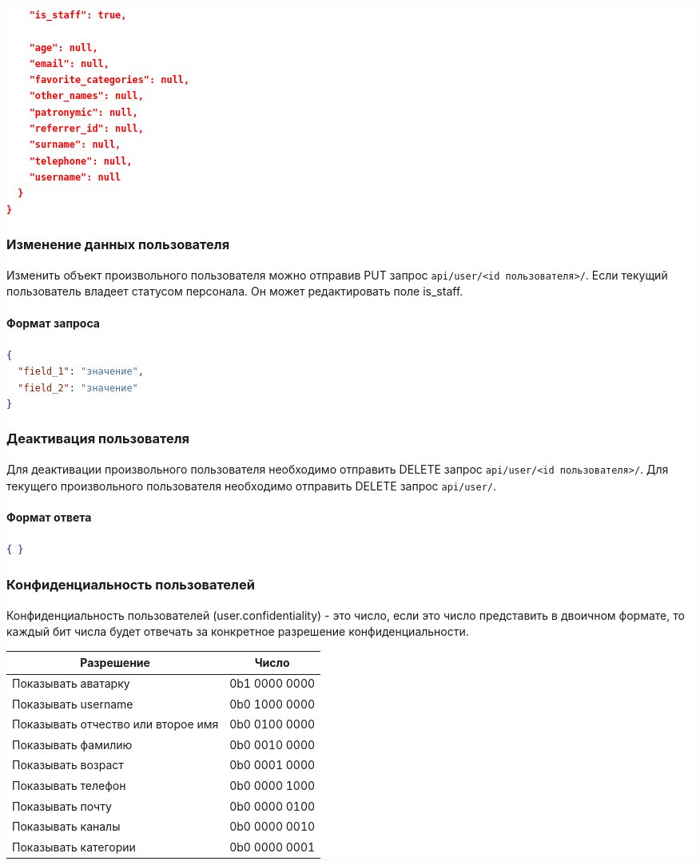 ```json
    "is_staff": true, 
    
    "age": null,
    "email": null, 
    "favorite_categories": null,
    "other_names": null, 
    "patronymic": null, 
    "referrer_id": null, 
    "surname": null, 
    "telephone": null, 
    "username": null
  }
}
```

### Изменение данных пользователя
Изменить объект произвольного пользователя можно отправив PUT запрос `api/user/<id пользователя>/`.
Если текущий пользователь владеет статусом персонала. Он может редактировать поле is_staff.
#### Формат запроса
```json
{
  "field_1": "значение",
  "field_2": "значение"
}
```

### Деактивация пользователя
Для деактивации произвольного пользователя необходимо отправить DELETE запрос `api/user/<id пользователя>/`. 
Для текущего произвольного пользователя необходимо отправить DELETE запрос `api/user/`.
#### Формат ответа
```json
{ }
```

### Конфиденциальность пользователей
Конфиденциальность пользователей (user.confidentiality) - это число, 
если это число представить в двоичном формате, 
то каждый бит числа будет отвечать за конкретное разрешение конфиденциальности.

| Разрешение                         | Число         | 
|------------------------------------|---------------|
| Показывать аватарку                | 0b1 0000 0000 | 
| Показывать username                | 0b0 1000 0000 | 
| Показывать отчество или второе имя | 0b0 0100 0000 | 
| Показывать фамилию                 | 0b0 0010 0000 | 
| Показывать возраст                 | 0b0 0001 0000 | 
| Показывать телефон                 | 0b0 0000 1000 | 
| Показывать почту                   | 0b0 0000 0100 | 
| Показывать каналы                  | 0b0 0000 0010 | 
| Показывать категории               | 0b0 0000 0001 | 
